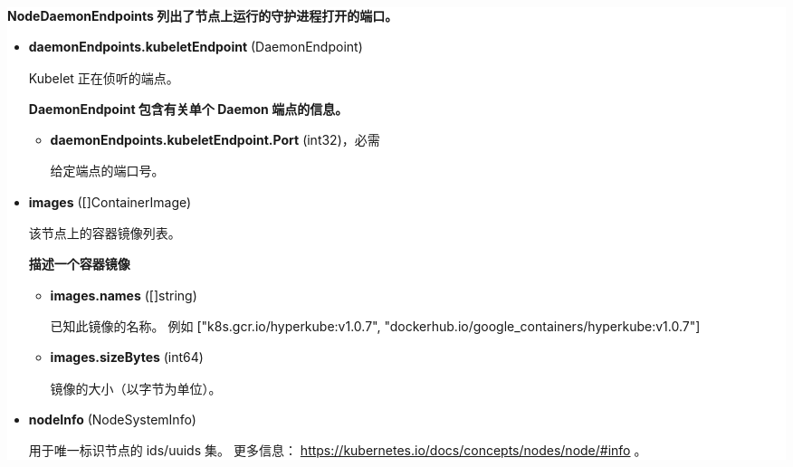 
  **NodeDaemonEndpoints 列出了节点上运行的守护进程打开的端口。**

  - **daemonEndpoints.kubeletEndpoint** (DaemonEndpoint)

    <!-- 
    Endpoint on which Kubelet is listening. 
    -->

    Kubelet 正在侦听的端点。

    <a name="DaemonEndpoint"></a>
    <!-- 
    *DaemonEndpoint contains information about a single Daemon endpoint.* 
    -->

    **DaemonEndpoint 包含有关单个 Daemon 端点的信息。**

    <!-- 
    - **daemonEndpoints.kubeletEndpoint.Port** (int32), required

      Port number of the given endpoint. 
    -->

    - **daemonEndpoints.kubeletEndpoint.Port** (int32)，必需

      给定端点的端口号。

- **images** ([]ContainerImage)

  

  该节点上的容器镜像列表。

  <a name="ContainerImage"></a>
  

  **描述一个容器镜像**

  - **images.names** ([]string)

    <!-- 
    Names by which this image is known. e.g. ["k8s.gcr.io/hyperkube:v1.0.7", "dockerhub.io/google_containers/hyperkube:v1.0.7"] -->

    已知此镜像的名称。 
    例如 ["k8s.gcr.io/hyperkube:v1.0.7", "dockerhub.io/google_containers/hyperkube:v1.0.7"]

  - **images.sizeBytes** (int64)

    <!-- 
    The size of the image in bytes. 
    -->

    镜像的大小（以字节为单位）。

- **nodeInfo** (NodeSystemInfo)

  

  用于唯一标识节点的 ids/uuids 集。
  更多信息： https://kubernetes.io/docs/concepts/nodes/node/#info 。

  <a name="NodeSystemInfo"></a>
  